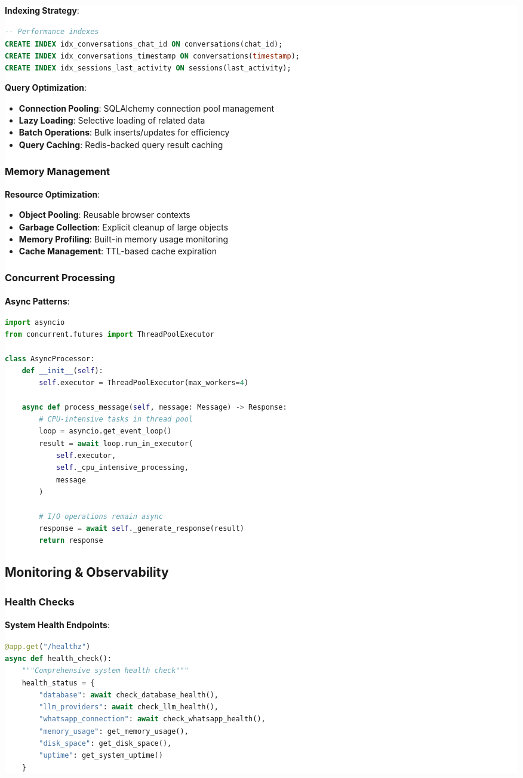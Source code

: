 **Indexing Strategy**:
```sql
-- Performance indexes
CREATE INDEX idx_conversations_chat_id ON conversations(chat_id);
CREATE INDEX idx_conversations_timestamp ON conversations(timestamp);
CREATE INDEX idx_sessions_last_activity ON sessions(last_activity);
```

**Query Optimization**:
- **Connection Pooling**: SQLAlchemy connection pool management
- **Lazy Loading**: Selective loading of related data
- **Batch Operations**: Bulk inserts/updates for efficiency
- **Query Caching**: Redis-backed query result caching

### Memory Management

**Resource Optimization**:
- **Object Pooling**: Reusable browser contexts
- **Garbage Collection**: Explicit cleanup of large objects
- **Memory Profiling**: Built-in memory usage monitoring
- **Cache Management**: TTL-based cache expiration

### Concurrent Processing

**Async Patterns**:
```python
import asyncio
from concurrent.futures import ThreadPoolExecutor

class AsyncProcessor:
    def __init__(self):
        self.executor = ThreadPoolExecutor(max_workers=4)

    async def process_message(self, message: Message) -> Response:
        # CPU-intensive tasks in thread pool
        loop = asyncio.get_event_loop()
        result = await loop.run_in_executor(
            self.executor,
            self._cpu_intensive_processing,
            message
        )

        # I/O operations remain async
        response = await self._generate_response(result)
        return response
```

## Monitoring & Observability

### Health Checks

**System Health Endpoints**:
```python
@app.get("/healthz")
async def health_check():
    """Comprehensive system health check"""
    health_status = {
        "database": await check_database_health(),
        "llm_providers": await check_llm_health(),
        "whatsapp_connection": await check_whatsapp_health(),
        "memory_usage": get_memory_usage(),
        "disk_space": get_disk_space(),
        "uptime": get_system_uptime()
    }

```
